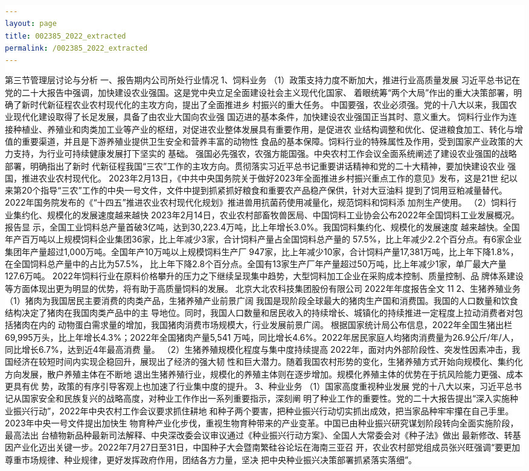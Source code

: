 ```yaml
---
layout: page
title: 002385_2022_extracted
permalink: /002385_2022_extracted
---
```


第三节管理层讨论与分析
一、报告期内公司所处行业情况
1、饲料业务
（1）政策支持力度不断加大，推进行业高质量发展
习近平总书记在党的二十大报告中强调，加快建设农业强国。这是党中央立足全面建设社会主义现代化国家、
着眼统筹“两个大局”作出的重大决策部署，明确了新时代新征程农业农村现代化的主攻方向，提出了全面推进乡
村振兴的重大任务。
中国要强，农业必须强。党的十八大以来，我国农业现代化建设取得了长足发展，具备了由农业大国向农业强
国迈进的基本条件，加快建设农业强国正当其时、意义重大。
饲料行业作为连接种植业、养殖业和肉类加工业等产业的枢纽，对促进农业整体发展具有重要作用，是促进农
业结构调整和优化、促进粮食加工、转化与增值的重要渠道，并且是下游养殖业提供卫生安全和营养丰富的动物性
食品的基本保障。饲料行业的特殊属性及作用，受到国家产业政策的大力支持，为行业可持续健康发展打下坚实的
基础。
强国必先强农，农强方能国强。中央农村工作会议全面系统阐述了建设农业强国的战略部署，明确指出了新时
代新征程我国“三农”工作的主攻方向。贯彻落实习近平总书记重要讲话精神和党的二十大精神，要加快建设农业
强国，推进农业农村现代化。
2023年2月13日，《中共中央国务院关于做好2023年全面推进乡村振兴重点工作的意见》发布，这是21世
纪以来第20个指导“三农”工作的中央一号文件，文件中提到抓紧抓好粮食和重要农产品稳产保供，针对大豆油料
提到了饲用豆粕减量替代。
2022年国务院发布的《“十四五”推进农业农村现代化规划》推进兽用抗菌药使用减量化，规范饲料和饲料添
加剂生产使用。
（2）饲料行业集约化、规模化的发展速度越来越快
2023年2月14日，农业农村部畜牧兽医局、中国饲料工业协会公布2022年全国饲料工业发展概况。报告显
示，全国工业饲料总产量首破3亿吨，达到30,223.4万吨，比上年增长3.0%。我国饲料集约化、规模化的发展速度
越来越快。全国年产百万吨以上规模饲料企业集团36家，比上年减少3家，合计饲料产量占全国饲料总产量的
57.5%，比上年减少2.2个百分点。有6家企业集团年产量超过1,000万吨。全国年产10万吨以上规模饲料生产厂
947家，比上年减少10家，合计饲料产量17,381万吨，比上年下降1.8%，在全国饲料总产量中的占比为57.5%，
比上年下降2.8个百分点。全国有13家生产厂年产量超过50万吨，比上年减少1家，单厂最大产量127.6万吨。
2022年饲料行业在原料价格攀升的压力之下继续呈现集中趋势，大型饲料加工企业在采购成本控制、质量控制、品
牌体系建设等方面体现出更为明显的优势，将有助于高质量饲料的发展。
北京大北农科技集团股份有限公司
2022年年度报告全文
11
2、生猪养殖业务
（1）猪肉为我国居民主要消费的肉类产品，生猪养殖产业前景广阔
我国是现阶段全球最大的猪肉生产国和消费国。我国的人口数量和饮食结构决定了猪肉在我国肉类产品中的主
导地位。同时，我国人口数量和居民收入的持续增长、城镇化的持续推进一定程度上拉动消费者对包括猪肉在内的
动物蛋白需求量的增加，我国猪肉消费市场规模大，行业发展前景广阔。
根据国家统计局公布信息，2022年全国生猪出栏69,995万头，比上年增长4.3%；2022年全国猪肉产量5,541
万吨，同比增长4.6%。2022年居民家庭人均猪肉消费量为26.9公斤/年/人，同比增长6.7%，达到近4年最高消费
量。
（2）生猪养殖规模化程度与集中度持续提高
2022年，面对内外部阶段性、突发性因素冲击，我国经济在较短时间内实现企稳回升，展现出了经济的强大韧
性和巨大潜力。随着我国农村形势的变化，生猪养殖方式开始向规模化、集约化方向发展，散户养殖主体在不断地
退出生猪养殖行业，规模化的养殖主体则在逐步增加。规模化养殖主体的优势在于抗风险能力更强、成本更具有优
势，政策的有序引导客观上也加速了行业集中度的提升。
3、种业业务
（1）国家高度重视种业发展
党的十八大以来，习近平总书记从国家安全和民族复兴的战略高度，对种业工作作出一系列重要指示，深刻阐
明了种业工作的重要性。党的二十大报告提出“深入实施种业振兴行动”，2022年中央农村工作会议要求抓住耕地
和种子两个要害，把种业振兴行动切实抓出成效，把当家品种牢牢攥在自己手里。2023年中央一号文件提出加快生
物育种产业化步伐，重视生物育种带来的产业变革。中国已由种业振兴研究谋划阶段转向全面实施阶段，最高法出
台植物新品种最新司法解释、中央深改委会议审议通过《种业振兴行动方案》、全国人大常委会对《种子法》做出
最新修改、转基因产业化迈出关键一步。2022年7月27日至31日，中国种子大会暨南繁硅谷论坛在海南三亚召
开，农业农村部党组成员张兴旺强调“要更加尊重市场规律、种业规律，更好发挥政府作用，团结各方力量，坚决
把中央种业振兴决策部署抓紧落实落细”。